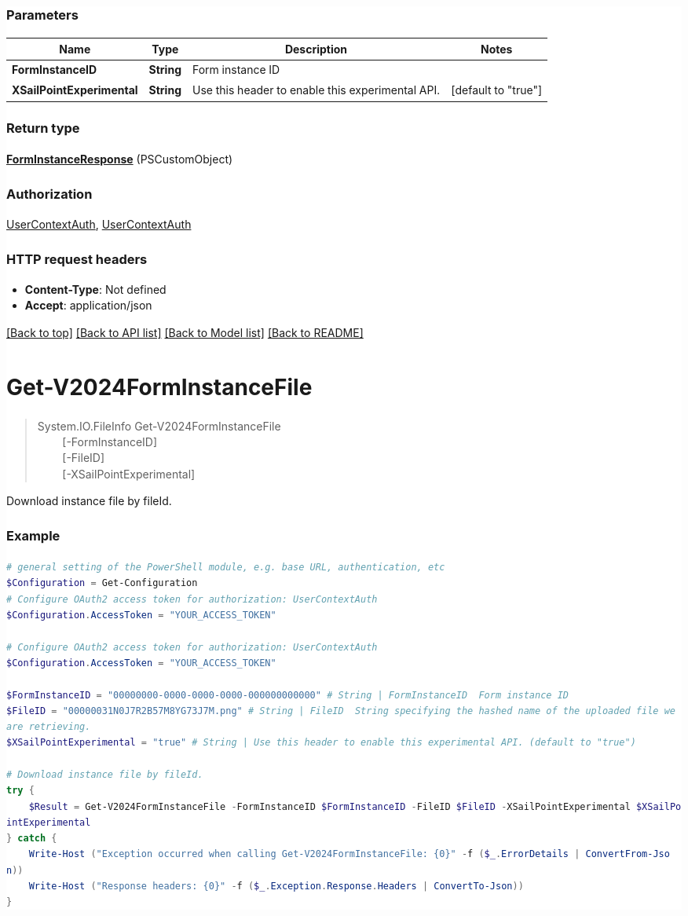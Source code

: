 ### Parameters

Name | Type | Description  | Notes
------------- | ------------- | ------------- | -------------
 **FormInstanceID** | **String**| Form instance ID | 
 **XSailPointExperimental** | **String**| Use this header to enable this experimental API. | [default to &quot;true&quot;]

### Return type

[**FormInstanceResponse**](FormInstanceResponse.md) (PSCustomObject)

### Authorization

[UserContextAuth](../README.md#UserContextAuth), [UserContextAuth](../README.md#UserContextAuth)

### HTTP request headers

 - **Content-Type**: Not defined
 - **Accept**: application/json

[[Back to top]](#) [[Back to API list]](../README.md#documentation-for-api-endpoints) [[Back to Model list]](../README.md#documentation-for-models) [[Back to README]](../README.md)

<a id="Get-V2024FormInstanceFile"></a>
# **Get-V2024FormInstanceFile**
> System.IO.FileInfo Get-V2024FormInstanceFile<br>
> &nbsp;&nbsp;&nbsp;&nbsp;&nbsp;&nbsp;&nbsp;&nbsp;[-FormInstanceID] <String><br>
> &nbsp;&nbsp;&nbsp;&nbsp;&nbsp;&nbsp;&nbsp;&nbsp;[-FileID] <String><br>
> &nbsp;&nbsp;&nbsp;&nbsp;&nbsp;&nbsp;&nbsp;&nbsp;[-XSailPointExperimental] <String><br>

Download instance file by fileId.

### Example
```powershell
# general setting of the PowerShell module, e.g. base URL, authentication, etc
$Configuration = Get-Configuration
# Configure OAuth2 access token for authorization: UserContextAuth
$Configuration.AccessToken = "YOUR_ACCESS_TOKEN"

# Configure OAuth2 access token for authorization: UserContextAuth
$Configuration.AccessToken = "YOUR_ACCESS_TOKEN"

$FormInstanceID = "00000000-0000-0000-0000-000000000000" # String | FormInstanceID  Form instance ID
$FileID = "00000031N0J7R2B57M8YG73J7M.png" # String | FileID  String specifying the hashed name of the uploaded file we are retrieving.
$XSailPointExperimental = "true" # String | Use this header to enable this experimental API. (default to "true")

# Download instance file by fileId.
try {
    $Result = Get-V2024FormInstanceFile -FormInstanceID $FormInstanceID -FileID $FileID -XSailPointExperimental $XSailPointExperimental
} catch {
    Write-Host ("Exception occurred when calling Get-V2024FormInstanceFile: {0}" -f ($_.ErrorDetails | ConvertFrom-Json))
    Write-Host ("Response headers: {0}" -f ($_.Exception.Response.Headers | ConvertTo-Json))
}
```
